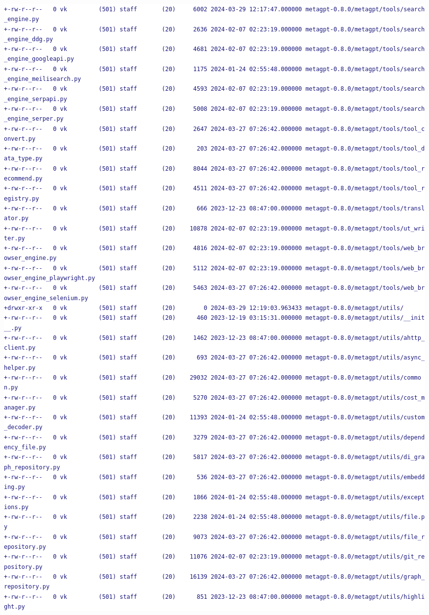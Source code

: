 ```diff
+-rw-r--r--   0 vk         (501) staff       (20)     6002 2024-03-29 12:17:47.000000 metagpt-0.8.0/metagpt/tools/search_engine.py
+-rw-r--r--   0 vk         (501) staff       (20)     2636 2024-02-07 02:23:19.000000 metagpt-0.8.0/metagpt/tools/search_engine_ddg.py
+-rw-r--r--   0 vk         (501) staff       (20)     4681 2024-02-07 02:23:19.000000 metagpt-0.8.0/metagpt/tools/search_engine_googleapi.py
+-rw-r--r--   0 vk         (501) staff       (20)     1175 2024-01-24 02:55:48.000000 metagpt-0.8.0/metagpt/tools/search_engine_meilisearch.py
+-rw-r--r--   0 vk         (501) staff       (20)     4593 2024-02-07 02:23:19.000000 metagpt-0.8.0/metagpt/tools/search_engine_serpapi.py
+-rw-r--r--   0 vk         (501) staff       (20)     5008 2024-02-07 02:23:19.000000 metagpt-0.8.0/metagpt/tools/search_engine_serper.py
+-rw-r--r--   0 vk         (501) staff       (20)     2647 2024-03-27 07:26:42.000000 metagpt-0.8.0/metagpt/tools/tool_convert.py
+-rw-r--r--   0 vk         (501) staff       (20)      203 2024-03-27 07:26:42.000000 metagpt-0.8.0/metagpt/tools/tool_data_type.py
+-rw-r--r--   0 vk         (501) staff       (20)     8044 2024-03-27 07:26:42.000000 metagpt-0.8.0/metagpt/tools/tool_recommend.py
+-rw-r--r--   0 vk         (501) staff       (20)     4511 2024-03-27 07:26:42.000000 metagpt-0.8.0/metagpt/tools/tool_registry.py
+-rw-r--r--   0 vk         (501) staff       (20)      666 2023-12-23 08:47:00.000000 metagpt-0.8.0/metagpt/tools/translator.py
+-rw-r--r--   0 vk         (501) staff       (20)    10878 2024-02-07 02:23:19.000000 metagpt-0.8.0/metagpt/tools/ut_writer.py
+-rw-r--r--   0 vk         (501) staff       (20)     4816 2024-02-07 02:23:19.000000 metagpt-0.8.0/metagpt/tools/web_browser_engine.py
+-rw-r--r--   0 vk         (501) staff       (20)     5112 2024-02-07 02:23:19.000000 metagpt-0.8.0/metagpt/tools/web_browser_engine_playwright.py
+-rw-r--r--   0 vk         (501) staff       (20)     5463 2024-03-27 07:26:42.000000 metagpt-0.8.0/metagpt/tools/web_browser_engine_selenium.py
+drwxr-xr-x   0 vk         (501) staff       (20)        0 2024-03-29 12:19:03.963433 metagpt-0.8.0/metagpt/utils/
+-rw-r--r--   0 vk         (501) staff       (20)      460 2023-12-19 03:15:31.000000 metagpt-0.8.0/metagpt/utils/__init__.py
+-rw-r--r--   0 vk         (501) staff       (20)     1462 2023-12-23 08:47:00.000000 metagpt-0.8.0/metagpt/utils/ahttp_client.py
+-rw-r--r--   0 vk         (501) staff       (20)      693 2024-03-27 07:26:42.000000 metagpt-0.8.0/metagpt/utils/async_helper.py
+-rw-r--r--   0 vk         (501) staff       (20)    29032 2024-03-27 07:26:42.000000 metagpt-0.8.0/metagpt/utils/common.py
+-rw-r--r--   0 vk         (501) staff       (20)     5270 2024-03-27 07:26:42.000000 metagpt-0.8.0/metagpt/utils/cost_manager.py
+-rw-r--r--   0 vk         (501) staff       (20)    11393 2024-01-24 02:55:48.000000 metagpt-0.8.0/metagpt/utils/custom_decoder.py
+-rw-r--r--   0 vk         (501) staff       (20)     3279 2024-03-27 07:26:42.000000 metagpt-0.8.0/metagpt/utils/dependency_file.py
+-rw-r--r--   0 vk         (501) staff       (20)     5817 2024-03-27 07:26:42.000000 metagpt-0.8.0/metagpt/utils/di_graph_repository.py
+-rw-r--r--   0 vk         (501) staff       (20)      536 2024-03-27 07:26:42.000000 metagpt-0.8.0/metagpt/utils/embedding.py
+-rw-r--r--   0 vk         (501) staff       (20)     1866 2024-01-24 02:55:48.000000 metagpt-0.8.0/metagpt/utils/exceptions.py
+-rw-r--r--   0 vk         (501) staff       (20)     2238 2024-01-24 02:55:48.000000 metagpt-0.8.0/metagpt/utils/file.py
+-rw-r--r--   0 vk         (501) staff       (20)     9073 2024-03-27 07:26:42.000000 metagpt-0.8.0/metagpt/utils/file_repository.py
+-rw-r--r--   0 vk         (501) staff       (20)    11076 2024-02-07 02:23:19.000000 metagpt-0.8.0/metagpt/utils/git_repository.py
+-rw-r--r--   0 vk         (501) staff       (20)    16139 2024-03-27 07:26:42.000000 metagpt-0.8.0/metagpt/utils/graph_repository.py
+-rw-r--r--   0 vk         (501) staff       (20)      851 2023-12-23 08:47:00.000000 metagpt-0.8.0/metagpt/utils/highlight.py
```